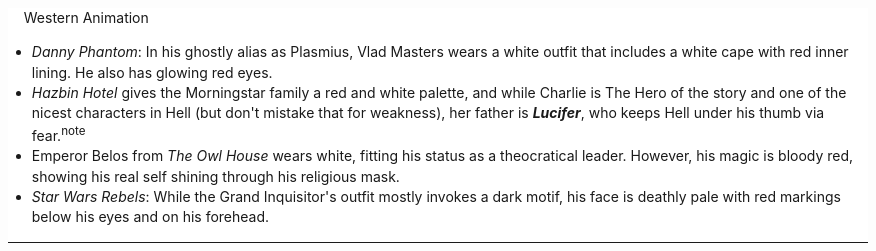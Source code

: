     Western Animation 

-   _Danny Phantom_: In his ghostly alias as Plasmius, Vlad Masters wears a white outfit that includes a white cape with red inner lining. He also has glowing red eyes.
-   _Hazbin Hotel_ gives the Morningstar family a red and white palette, and while Charlie is The Hero of the story and one of the nicest characters in Hell (but don't mistake that for weakness), her father is _**Lucifer**_, who keeps Hell under his thumb via fear.<sup>note&nbsp;</sup> 
-   Emperor Belos from _The Owl House_ wears white, fitting his status as a theocratical leader. However, his magic is bloody red, showing his real self shining through his religious mask.
-   _Star Wars Rebels_: While the Grand Inquisitor's outfit mostly invokes a dark motif, his face is deathly pale with red markings below his eyes and on his forehead.

___